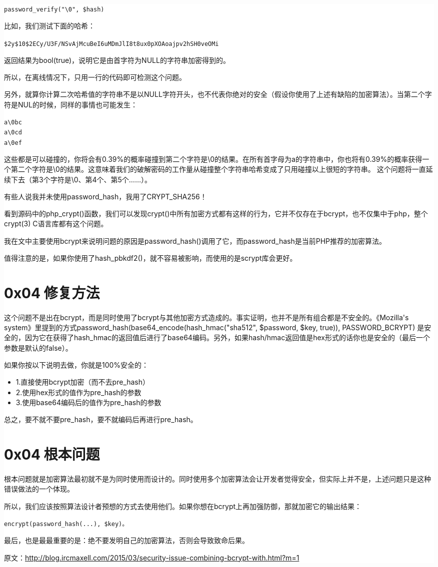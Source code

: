 ```
password_verify("\0", $hash)

```

比如，我们测试下面的哈希：

```
$2y$10$2ECy/U3F/NSvAjMcuBeI6uMDmJlI8t8ux0pXOAoajpv2hSH0veOMi

```

返回结果为bool(true)，说明它是由首字符为NULL的字符串加密得到的。

所以，在离线情况下，只用一行的代码即可检测这个问题。

另外，就算你计算二次哈希值的字符串不是以NULL字符开头，也不代表你绝对的安全（假设你使用了上述有缺陷的加密算法）。当第二个字符是NUL的时候，同样的事情也可能发生：

```
a\0bc
a\0cd
a\0ef

```

这些都是可以碰撞的，你将会有0.39%的概率碰撞到第二个字符是\0的结果。在所有首字母为a的字符串中，你也将有0.39%的概率获得一个第二个字符是\0的结果。这意味着我们的破解密码的工作量从碰撞整个字符串哈希变成了只用碰撞以上很短的字符串。 这个问题将一直延续下去（第3个字符是\0、第4个、第5个……）。

有些人说我并未使用password_hash，我用了CRYPT_SHA256！

看到源码中的php_crypt()函数，我们可以发现crypt()中所有加密方式都有这样的行为，它并不仅存在于bcrypt，也不仅集中于php，整个crypt(3) C语言库都有这个问题。

我在文中主要使用bcrypt来说明问题的原因是password_hash()调用了它，而password_hash是当前PHP推荐的加密算法。

值得注意的是，如果你使用了hash_pbkdf2()，就不容易被影响，而使用的是scrypt库会更好。

0x04 修复方法
=====

这个问题不是出在bcrypt，而是同时使用了bcrypt与其他加密方式造成的。事实证明，也并不是所有组合都是不安全的。《Mozilla's system》里提到的方式password_hash(base64_encode(hash_hmac("sha512", $password, $key, true)), PASSWORD_BCRYPT) 是安全的，因为它在获得了hash_hmac的返回值后进行了base64编码。另外，如果hash/hmac返回值是hex形式的话你也是安全的（最后一个参数是默认的false）。

如果你按以下说明去做，你就是100%安全的：

*   1.直接使用bcrypt加密（而不去pre_hash）
*   2.使用hex形式的值作为pre_hash的参数
*   3.使用base64编码后的值作为pre_hash的参数

总之，要不就不要pre_hash，要不就编码后再进行pre_hash。

0x04 根本问题
=====

根本问题就是加密算法最初就不是为同时使用而设计的。同时使用多个加密算法会让开发者觉得安全，但实际上并不是，上述问题只是这种错误做法的一个体现。

所以，我们应该按照算法设计者预想的方式去使用他们。如果你想在bcrypt上再加强防御，那就加密它的输出结果：

```
encrypt(password_hash(...), $key)。

```

最后，也是最最重要的是：绝不要发明自己的加密算法，否则会导致致命后果。

原文：http://blog.ircmaxell.com/2015/03/security-issue-combining-bcrypt-with.html?m=1